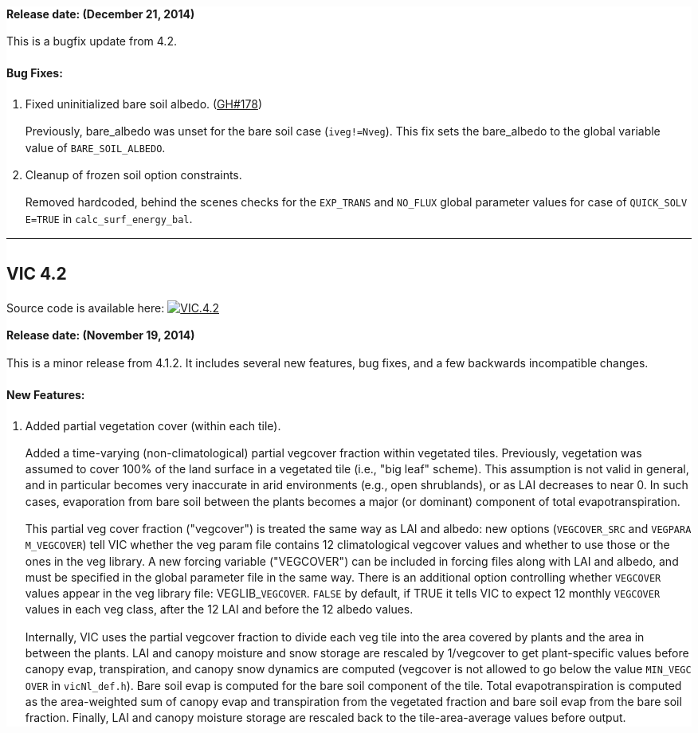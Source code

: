 **Release date: (December 21, 2014)**

This is a bugfix update from 4.2.

#### Bug Fixes:

1.  Fixed uninitialized bare soil albedo. ([GH#178](https://github.com/UW-Hydro/VIC/issues/178))

	Previously, bare_albedo was unset for the bare soil case (`iveg!=Nveg`). This fix sets the bare_albedo to the global variable value of `BARE_SOIL_ALBEDO`.

2.  Cleanup of frozen soil option constraints.

	Removed hardcoded, behind the scenes checks for the `EXP_TRANS` and `NO_FLUX` global parameter values for case of `QUICK_SOLVE=TRUE` in `calc_surf_energy_bal`.

------------------------------

## VIC 4.2

Source code is available here: [![VIC.4.2](https://img.shields.io/badge/VIC-4.2-blue.svg)](https://github.com/UW-Hydro/VIC/releases/tag/VIC.4.2)

**Release date: (November 19, 2014)**

This is a minor release from 4.1.2.  It includes several new features, bug fixes, and a few backwards incompatible changes.

#### New Features:

1.  Added partial vegetation cover (within each tile).

	Added a time-varying (non-climatological) partial vegcover fraction within vegetated tiles.  Previously, vegetation was assumed to cover 100% of the land surface in a vegetated tile (i.e., "big leaf" scheme).  This assumption is not valid in general, and in particular becomes very inaccurate in arid environments (e.g., open shrublands), or as LAI decreases to near 0.  In such cases, evaporation from bare soil between the plants becomes a major (or dominant) component of total evapotranspiration.

	This partial veg cover fraction ("vegcover") is treated the same way as LAI and albedo: new options (`VEGCOVER_SRC` and `VEGPARAM_VEGCOVER`) tell VIC whether the veg param file contains 12 climatological vegcover values and whether to use those or the ones in the veg library.  A new forcing variable ("VEGCOVER") can be included in forcing files along with LAI and albedo, and must be specified in the global parameter file in the same way.  There is an additional option controlling whether `VEGCOVER` values appear in the veg library file: VEGLIB_`VEGCOVER`.  `FALSE` by default, if TRUE it tells VIC to expect 12 monthly `VEGCOVER` values in each veg class, after the 12 LAI and before the 12 albedo values.

	Internally, VIC uses the partial vegcover fraction to divide each veg tile into the area covered by plants and the area in between the plants.  LAI and canopy moisture and snow storage are rescaled by 1/vegcover to get plant-specific values before canopy evap, transpiration, and canopy snow dynamics are computed (vegcover is not allowed to go below the value `MIN_VEGCOVER` in `vicNl_def.h`).  Bare soil evap is computed for the bare soil component of the tile.  Total evapotranspiration is computed as the area-weighted sum of canopy evap and transpiration from the vegetated fraction and bare soil evap from the bare soil fraction.  Finally, LAI and canopy moisture storage are rescaled back to the tile-area-average values before output.
